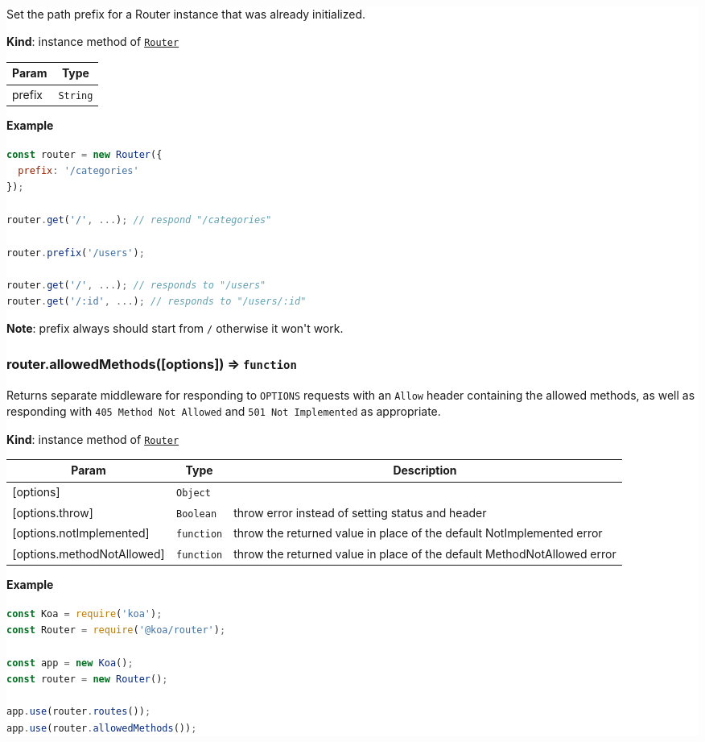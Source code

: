 Set the path prefix for a Router instance that was already initialized.

**Kind**: instance method of <code>[Router](#exp_module_koa-router--Router)</code>

| Param  | Type                |
| ------ | ------------------- |
| prefix | <code>String</code> |

**Example**

```javascript
const router = new Router({
  prefix: '/categories'
});

router.get('/', ...); // respond "/categories"

router.prefix('/users');

router.get('/', ...); // responds to "/users"
router.get('/:id', ...); // responds to "/users/:id"
```

**Note**: prefix always should start from `/` otherwise it won't work.

### router.allowedMethods(\[options]) ⇒ <code>function</code>

Returns separate middleware for responding to `OPTIONS` requests with
an `Allow` header containing the allowed methods, as well as responding
with `405 Method Not Allowed` and `501 Not Implemented` as appropriate.

**Kind**: instance method of <code>[Router](#exp_module_koa-router--Router)</code>

| Param                      | Type                  | Description                                                             |
| -------------------------- | --------------------- | ----------------------------------------------------------------------- |
| [options]                  | <code>Object</code>   |                                                                         |
| [options.throw]            | <code>Boolean</code>  | throw error instead of setting status and header                        |
| [options.notImplemented]   | <code>function</code> | throw the returned value in place of the default NotImplemented error   |
| [options.methodNotAllowed] | <code>function</code> | throw the returned value in place of the default MethodNotAllowed error |

**Example**

```javascript
const Koa = require('koa');
const Router = require('@koa/router');

const app = new Koa();
const router = new Router();

app.use(router.routes());
app.use(router.allowedMethods());
```
